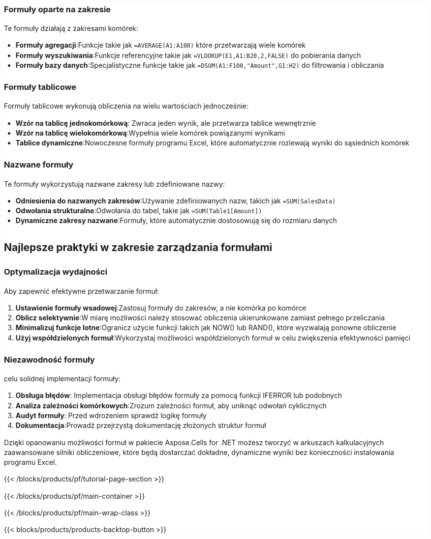 ### Formuły oparte na zakresie

Te formuły działają z zakresami komórek:

- **Formuły agregacji**:Funkcje takie jak `=AVERAGE(A1:A100)` które przetwarzają wiele komórek
- **Formuły wyszukiwania**:Funkcje referencyjne takie jak `=VLOOKUP(E1,A1:B20,2,FALSE)` do pobierania danych
- **Formuły bazy danych**:Specjalistyczne funkcje takie jak `=DSUM(A1:F100,"Amount",G1:H2)` do filtrowania i obliczania

### Formuły tablicowe

Formuły tablicowe wykonują obliczenia na wielu wartościach jednocześnie:

- **Wzór na tablicę jednokomórkową**: Zwraca jeden wynik, ale przetwarza tablice wewnętrznie
- **Wzór na tablicę wielokomórkową**:Wypełnia wiele komórek powiązanymi wynikami
- **Tablice dynamiczne**:Nowoczesne formuły programu Excel, które automatycznie rozlewają wyniki do sąsiednich komórek

### Nazwane formuły

Te formuły wykorzystują nazwane zakresy lub zdefiniowane nazwy:

- **Odniesienia do nazwanych zakresów**:Używanie zdefiniowanych nazw, takich jak `=SUM(SalesData)`
- **Odwołania strukturalne**:Odwołania do tabel, takie jak `=SUM(Table1[Amount])`
- **Dynamiczne zakresy nazwane**:Formuły, które automatycznie dostosowują się do rozmiaru danych

## Najlepsze praktyki w zakresie zarządzania formułami

### Optymalizacja wydajności

Aby zapewnić efektywne przetwarzanie formuł:

1. **Ustawienie formuły wsadowej**:Zastosuj formuły do zakresów, a nie komórka po komórce
2. **Oblicz selektywnie**:W miarę możliwości należy stosować obliczenia ukierunkowane zamiast pełnego przeliczania
3. **Minimalizuj funkcje lotne**:Ogranicz użycie funkcji takich jak NOW() lub RAND(), które wyzwalają ponowne obliczenie
4. **Użyj współdzielonych formuł**:Wykorzystaj możliwości współdzielonych formuł w celu zwiększenia efektywności pamięci

### Niezawodność formuły

celu solidnej implementacji formuły:

1. **Obsługa błędów**: Implementacja obsługi błędów formuły za pomocą funkcji IFERROR lub podobnych
2. **Analiza zależności komórkowych**:Zrozum zależności formuł, aby uniknąć odwołań cyklicznych
3. **Audyt formuły**: Przed wdrożeniem sprawdź logikę formuły
4. **Dokumentacja**:Prowadź przejrzystą dokumentację złożonych struktur formuł

Dzięki opanowaniu możliwości formuł w pakiecie Aspose.Cells for .NET możesz tworzyć w arkuszach kalkulacyjnych zaawansowane silniki obliczeniowe, które będą dostarczać dokładne, dynamiczne wyniki bez konieczności instalowania programu Excel.

{{< /blocks/products/pf/tutorial-page-section >}}

{{< /blocks/products/pf/main-container >}}

{{< /blocks/products/pf/main-wrap-class >}}

{{< blocks/products/products-backtop-button >}}